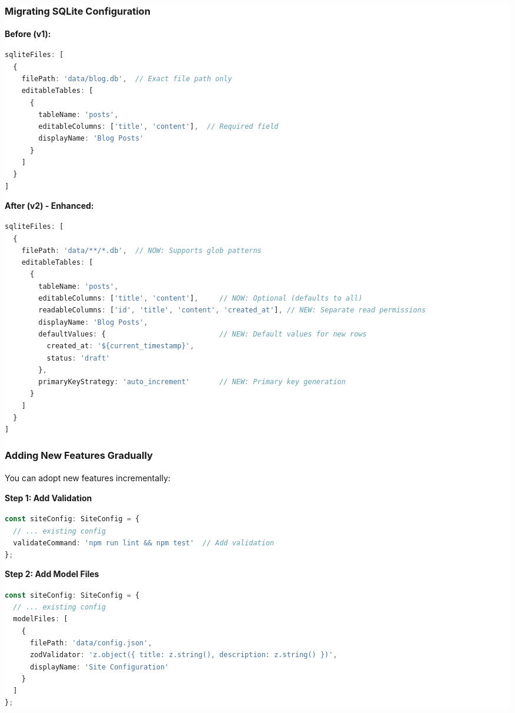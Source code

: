 ### Migrating SQLite Configuration

**Before (v1):**
```typescript
sqliteFiles: [
  {
    filePath: 'data/blog.db',  // Exact file path only
    editableTables: [
      {
        tableName: 'posts',
        editableColumns: ['title', 'content'],  // Required field
        displayName: 'Blog Posts'
      }
    ]
  }
]
```

**After (v2) - Enhanced:**
```typescript
sqliteFiles: [
  {
    filePath: 'data/**/*.db',  // NOW: Supports glob patterns
    editableTables: [
      {
        tableName: 'posts',
        editableColumns: ['title', 'content'],     // NOW: Optional (defaults to all)
        readableColumns: ['id', 'title', 'content', 'created_at'], // NEW: Separate read permissions
        displayName: 'Blog Posts',
        defaultValues: {                           // NEW: Default values for new rows
          created_at: '${current_timestamp}',
          status: 'draft'
        },
        primaryKeyStrategy: 'auto_increment'       // NEW: Primary key generation
      }
    ]
  }
]
```

### Adding New Features Gradually

You can adopt new features incrementally:

**Step 1: Add Validation**
```typescript
const siteConfig: SiteConfig = {
  // ... existing config
  validateCommand: 'npm run lint && npm test'  // Add validation
};
```

**Step 2: Add Model Files**
```typescript
const siteConfig: SiteConfig = {
  // ... existing config
  modelFiles: [
    {
      filePath: 'data/config.json',
      zodValidator: 'z.object({ title: z.string(), description: z.string() })',
      displayName: 'Site Configuration'
    }
  ]
};
```
